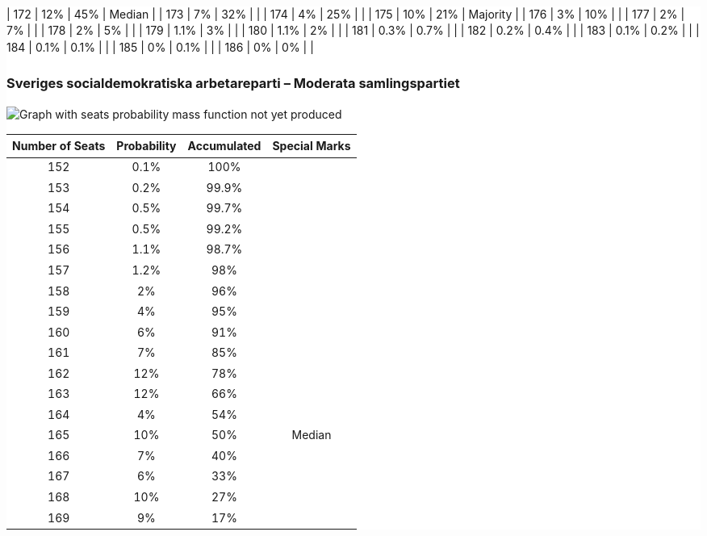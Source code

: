 | 172 | 12% | 45% | Median |
| 173 | 7% | 32% |  |
| 174 | 4% | 25% |  |
| 175 | 10% | 21% | Majority |
| 176 | 3% | 10% |  |
| 177 | 2% | 7% |  |
| 178 | 2% | 5% |  |
| 179 | 1.1% | 3% |  |
| 180 | 1.1% | 2% |  |
| 181 | 0.3% | 0.7% |  |
| 182 | 0.2% | 0.4% |  |
| 183 | 0.1% | 0.2% |  |
| 184 | 0.1% | 0.1% |  |
| 185 | 0% | 0.1% |  |
| 186 | 0% | 0% |  |

### Sveriges socialdemokratiska arbetareparti – Moderata samlingspartiet

![Graph with seats probability mass function not yet produced](2022-08-29-Sifo-coalitions-seats-pmf-s–m.png "Seats Probability Mass Function")

| Number of Seats | Probability | Accumulated | Special Marks |
|:---------------:|:-----------:|:-----------:|:-------------:|
| 152 | 0.1% | 100% |  |
| 153 | 0.2% | 99.9% |  |
| 154 | 0.5% | 99.7% |  |
| 155 | 0.5% | 99.2% |  |
| 156 | 1.1% | 98.7% |  |
| 157 | 1.2% | 98% |  |
| 158 | 2% | 96% |  |
| 159 | 4% | 95% |  |
| 160 | 6% | 91% |  |
| 161 | 7% | 85% |  |
| 162 | 12% | 78% |  |
| 163 | 12% | 66% |  |
| 164 | 4% | 54% |  |
| 165 | 10% | 50% | Median |
| 166 | 7% | 40% |  |
| 167 | 6% | 33% |  |
| 168 | 10% | 27% |  |
| 169 | 9% | 17% |  |